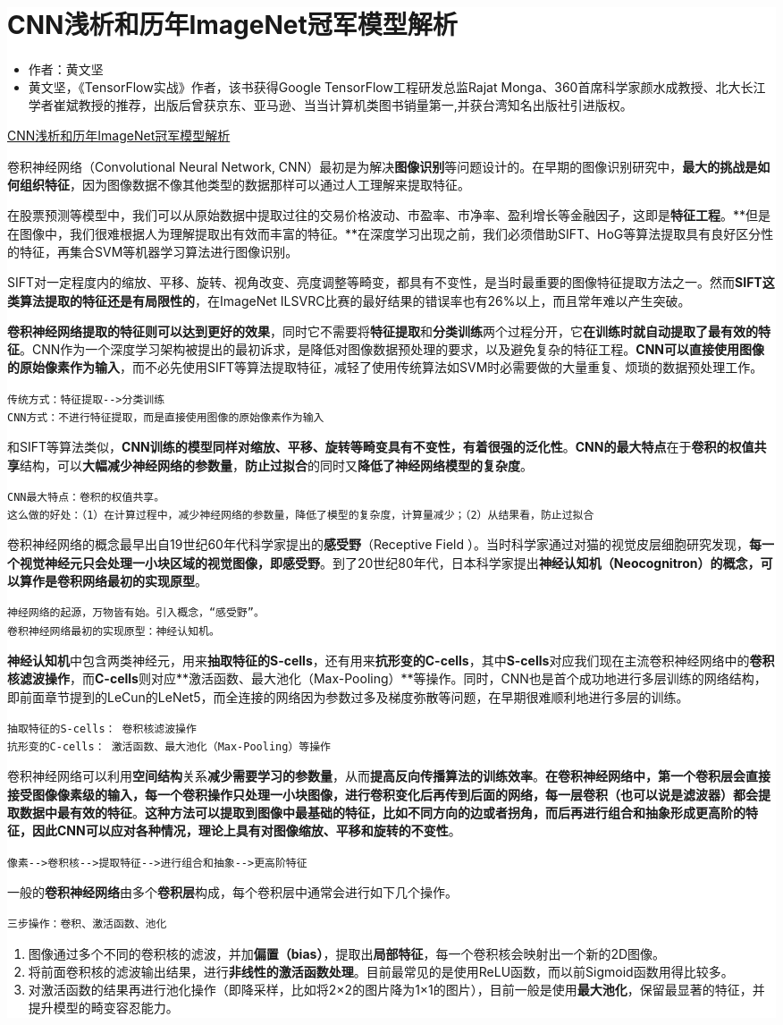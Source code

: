 # CNN浅析和历年ImageNet冠军模型解析 #

- 作者：黄文坚
- 黄文坚，《TensorFlow实战》作者，该书获得Google TensorFlow工程研发总监Rajat Monga、360首席科学家颜水成教授、北大长江学者崔斌教授的推荐，出版后曾获京东、亚马逊、当当计算机类图书销量第一,并获台湾知名出版社引进版权。

[CNN浅析和历年ImageNet冠军模型解析](http://www.infoq.com/cn/articles/cnn-and-imagenet-champion-model-analysis#)

卷积神经网络（Convolutional Neural Network, CNN）最初是为解决**图像识别**等问题设计的。在早期的图像识别研究中，**最大的挑战是如何组织特征**，因为图像数据不像其他类型的数据那样可以通过人工理解来提取特征。

在股票预测等模型中，我们可以从原始数据中提取过往的交易价格波动、市盈率、市净率、盈利增长等金融因子，这即是**特征工程**。**但是在图像中，我们很难根据人为理解提取出有效而丰富的特征。**在深度学习出现之前，我们必须借助SIFT、HoG等算法提取具有良好区分性的特征，再集合SVM等机器学习算法进行图像识别。

SIFT对一定程度内的缩放、平移、旋转、视角改变、亮度调整等畸变，都具有不变性，是当时最重要的图像特征提取方法之一。然而**SIFT这类算法提取的特征还是有局限性的**，在ImageNet ILSVRC比赛的最好结果的错误率也有26%以上，而且常年难以产生突破。

**卷积神经网络提取的特征则可以达到更好的效果**，同时它不需要将**特征提取**和**分类训练**两个过程分开，它**在训练时就自动提取了最有效的特征**。CNN作为一个深度学习架构被提出的最初诉求，是降低对图像数据预处理的要求，以及避免复杂的特征工程。**CNN可以直接使用图像的原始像素作为输入**，而不必先使用SIFT等算法提取特征，减轻了使用传统算法如SVM时必需要做的大量重复、烦琐的数据预处理工作。

	传统方式：特征提取-->分类训练
	CNN方式：不进行特征提取，而是直接使用图像的原始像素作为输入

和SIFT等算法类似，**CNN训练的模型同样对缩放、平移、旋转等畸变具有不变性，有着很强的泛化性**。**CNN的最大特点**在于**卷积的权值共享**结构，可以**大幅减少神经网络的参数量**，**防止过拟合**的同时又**降低了神经网络模型的复杂度**。

	CNN最大特点：卷积的权值共享。
	这么做的好处：（1）在计算过程中，减少神经网络的参数量，降低了模型的复杂度，计算量减少；（2）从结果看，防止过拟合

卷积神经网络的概念最早出自19世纪60年代科学家提出的**感受野**（Receptive Field ）。当时科学家通过对猫的视觉皮层细胞研究发现，**每一个视觉神经元只会处理一小块区域的视觉图像，即感受野**。到了20世纪80年代，日本科学家提出**神经认知机（Neocognitron）**的概念，可以算作是**卷积网络最初的实现原型**。

	神经网络的起源，万物皆有始。引入概念，“感受野”。
	卷积神经网络最初的实现原型：神经认知机。

**神经认知机**中包含两类神经元，用来**抽取特征的S-cells**，还有用来**抗形变的C-cells**，其中**S-cells**对应我们现在主流卷积神经网络中的**卷积核滤波操作**，而**C-cells**则对应**激活函数、最大池化（Max-Pooling）**等操作。同时，CNN也是首个成功地进行多层训练的网络结构，即前面章节提到的LeCun的LeNet5，而全连接的网络因为参数过多及梯度弥散等问题，在早期很难顺利地进行多层的训练。

	抽取特征的S-cells： 卷积核滤波操作
	抗形变的C-cells： 激活函数、最大池化（Max-Pooling）等操作

卷积神经网络可以利用**空间结构**关系**减少需要学习的参数量**，从而**提高反向传播算法的训练效率**。**在卷积神经网络中，第一个卷积层会直接接受图像像素级的输入，每一个卷积操作只处理一小块图像，进行卷积变化后再传到后面的网络，每一层卷积（也可以说是滤波器）都会提取数据中最有效的特征**。**这种方法可以提取到图像中最基础的特征，比如不同方向的边或者拐角，而后再进行组合和抽象形成更高阶的特征，因此CNN可以应对各种情况，理论上具有对图像缩放、平移和旋转的不变性**。

	像素-->卷积核-->提取特征-->进行组合和抽象-->更高阶特征

一般的**卷积神经网络**由多个**卷积层**构成，每个卷积层中通常会进行如下几个操作。

	三步操作：卷积、激活函数、池化

1. 图像通过多个不同的卷积核的滤波，并加**偏置（bias）**，提取出**局部特征**，每一个卷积核会映射出一个新的2D图像。
2. 将前面卷积核的滤波输出结果，进行**非线性的激活函数处理**。目前最常见的是使用ReLU函数，而以前Sigmoid函数用得比较多。
3. 对激活函数的结果再进行池化操作（即降采样，比如将2×2的图片降为1×1的图片），目前一般是使用**最大池化**，保留最显著的特征，并提升模型的畸变容忍能力。
